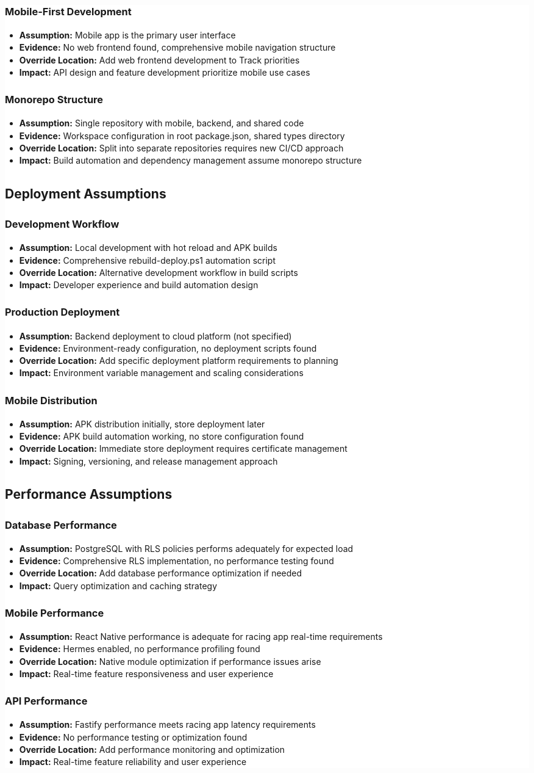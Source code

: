 ### Mobile-First Development
- **Assumption:** Mobile app is the primary user interface
- **Evidence:** No web frontend found, comprehensive mobile navigation structure
- **Override Location:** Add web frontend development to Track priorities
- **Impact:** API design and feature development prioritize mobile use cases

### Monorepo Structure
- **Assumption:** Single repository with mobile, backend, and shared code
- **Evidence:** Workspace configuration in root package.json, shared types directory
- **Override Location:** Split into separate repositories requires new CI/CD approach
- **Impact:** Build automation and dependency management assume monorepo structure

## Deployment Assumptions

### Development Workflow
- **Assumption:** Local development with hot reload and APK builds
- **Evidence:** Comprehensive rebuild-deploy.ps1 automation script
- **Override Location:** Alternative development workflow in build scripts
- **Impact:** Developer experience and build automation design

### Production Deployment
- **Assumption:** Backend deployment to cloud platform (not specified)
- **Evidence:** Environment-ready configuration, no deployment scripts found
- **Override Location:** Add specific deployment platform requirements to planning
- **Impact:** Environment variable management and scaling considerations

### Mobile Distribution
- **Assumption:** APK distribution initially, store deployment later
- **Evidence:** APK build automation working, no store configuration found
- **Override Location:** Immediate store deployment requires certificate management
- **Impact:** Signing, versioning, and release management approach

## Performance Assumptions

### Database Performance
- **Assumption:** PostgreSQL with RLS policies performs adequately for expected load
- **Evidence:** Comprehensive RLS implementation, no performance testing found
- **Override Location:** Add database performance optimization if needed
- **Impact:** Query optimization and caching strategy

### Mobile Performance
- **Assumption:** React Native performance is adequate for racing app real-time requirements
- **Evidence:** Hermes enabled, no performance profiling found
- **Override Location:** Native module optimization if performance issues arise
- **Impact:** Real-time feature responsiveness and user experience

### API Performance
- **Assumption:** Fastify performance meets racing app latency requirements
- **Evidence:** No performance testing or optimization found
- **Override Location:** Add performance monitoring and optimization
- **Impact:** Real-time feature reliability and user experience
